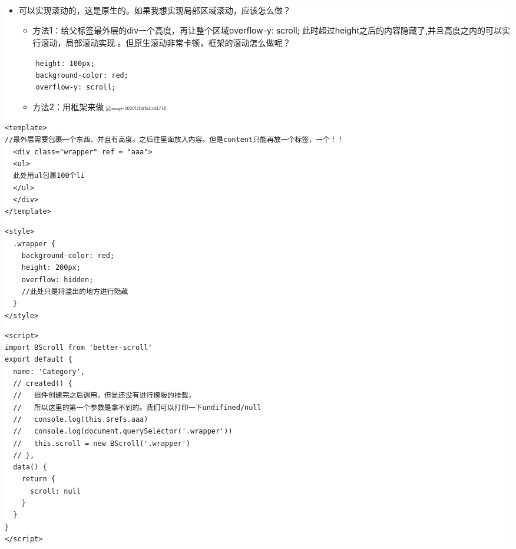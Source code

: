   + 可以实现滚动的，这是原生的。如果我想实现局部区域滚动，应该怎么做？

    +  方法1：给父标签最外层的div一个高度，再让整个区域overflow-y: scroll;   此时超过height之后的内容隐藏了,并且高度之内的可以实行滚动，局部滚动实现 。但原生滚动非常卡顿，框架的滚动怎么做呢？

    ```
    	height: 100px;
        background-color: red;
        overflow-y: scroll;  
    ```

    + 方法2：用框架来做
      <img src="C:\Users\小虎牙\AppData\Roaming\Typora\typora-user-images\image-20201204154344774.png" alt="image-20201204154344774" style="zoom: 50%;" />

  ```
  <template>
  //最外层需要包裹一个东西，并且有高度。之后往里面放入内容。但是content只能再放一个标签，一个！！
    <div class="wrapper" ref = "aaa">
    <ul>
  	此处用ul包裹100个li
  	</ul>
    </div>
  </template>
  
  ```

  ```
  <style>
    .wrapper {
      background-color: red;
      height: 200px;
      overflow: hidden;
      //此处只是将溢出的地方进行隐藏
    }
  </style>
  ```

  ```
  <script>
  import BScroll from 'better-scroll'
  export default {
    name: 'Category',
    // created() {
    //   组件创建完之后调用，但是还没有进行模板的挂载，
    //   所以这里的第一个参数是拿不到的。我们可以打印一下undifined/null
    //   console.log(this.$refs.aaa)
    //   console.log(document.querySelector('.wrapper'))
    //   this.scroll = new BScroll('.wrapper')
    // },
    data() {
      return {
        scroll: null
      }
    }
  }
  </script>
  ```
